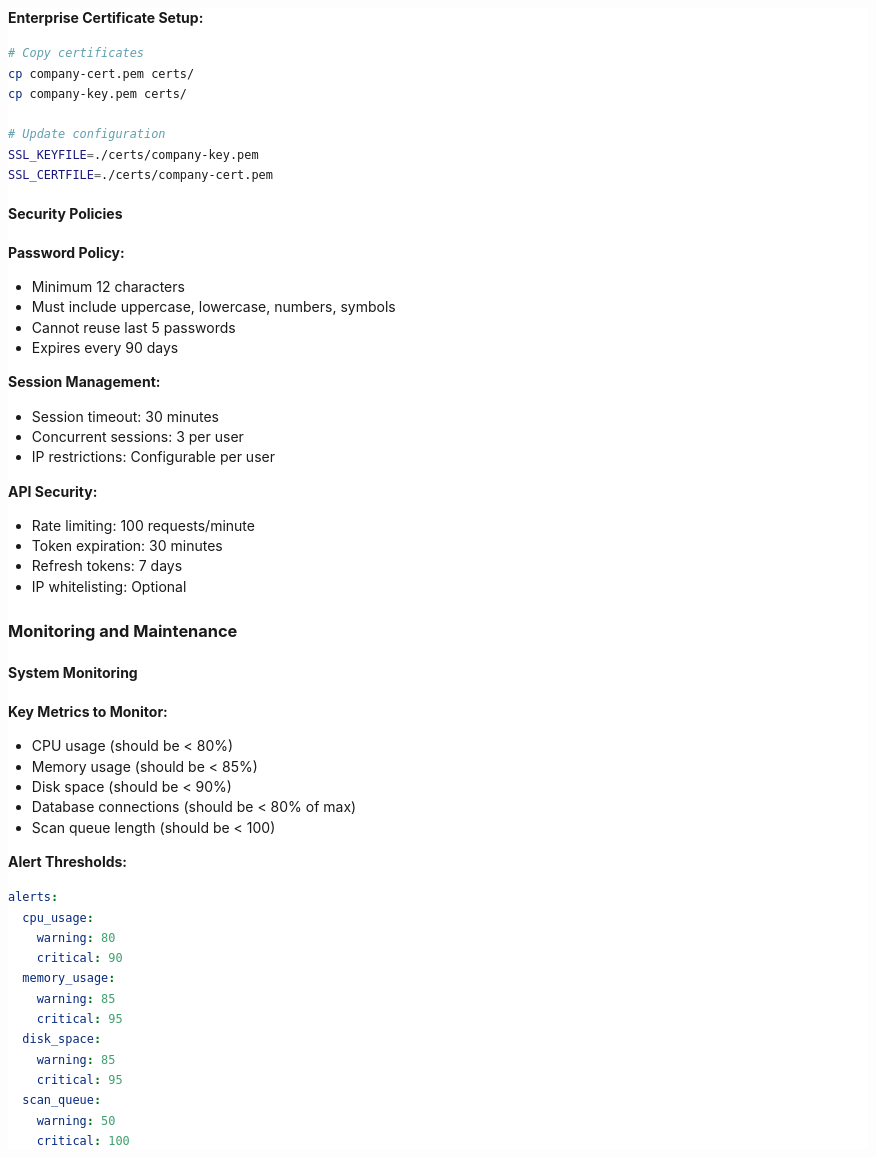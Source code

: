 **Enterprise Certificate Setup:**
```bash
# Copy certificates
cp company-cert.pem certs/
cp company-key.pem certs/

# Update configuration
SSL_KEYFILE=./certs/company-key.pem
SSL_CERTFILE=./certs/company-cert.pem
```

#### Security Policies

**Password Policy:**
- Minimum 12 characters
- Must include uppercase, lowercase, numbers, symbols
- Cannot reuse last 5 passwords
- Expires every 90 days

**Session Management:**
- Session timeout: 30 minutes
- Concurrent sessions: 3 per user
- IP restrictions: Configurable per user

**API Security:**
- Rate limiting: 100 requests/minute
- Token expiration: 30 minutes
- Refresh tokens: 7 days
- IP whitelisting: Optional

### Monitoring and Maintenance

#### System Monitoring

**Key Metrics to Monitor:**
- CPU usage (should be < 80%)
- Memory usage (should be < 85%)
- Disk space (should be < 90%)
- Database connections (should be < 80% of max)
- Scan queue length (should be < 100)

**Alert Thresholds:**
```yaml
alerts:
  cpu_usage:
    warning: 80
    critical: 90
  memory_usage:
    warning: 85
    critical: 95
  disk_space:
    warning: 85
    critical: 95
  scan_queue:
    warning: 50
    critical: 100
```

